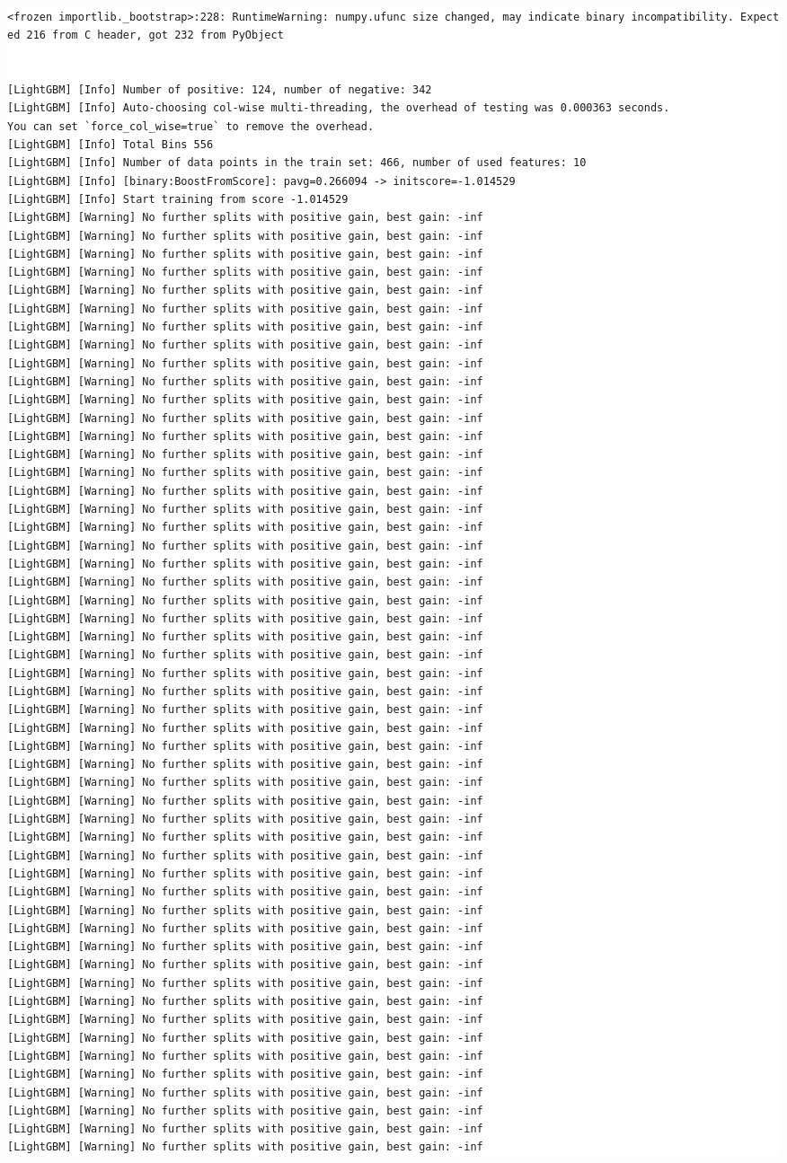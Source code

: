     <frozen importlib._bootstrap>:228: RuntimeWarning: numpy.ufunc size changed, may indicate binary incompatibility. Expected 216 from C header, got 232 from PyObject


    [LightGBM] [Info] Number of positive: 124, number of negative: 342
    [LightGBM] [Info] Auto-choosing col-wise multi-threading, the overhead of testing was 0.000363 seconds.
    You can set `force_col_wise=true` to remove the overhead.
    [LightGBM] [Info] Total Bins 556
    [LightGBM] [Info] Number of data points in the train set: 466, number of used features: 10
    [LightGBM] [Info] [binary:BoostFromScore]: pavg=0.266094 -> initscore=-1.014529
    [LightGBM] [Info] Start training from score -1.014529
    [LightGBM] [Warning] No further splits with positive gain, best gain: -inf
    [LightGBM] [Warning] No further splits with positive gain, best gain: -inf
    [LightGBM] [Warning] No further splits with positive gain, best gain: -inf
    [LightGBM] [Warning] No further splits with positive gain, best gain: -inf
    [LightGBM] [Warning] No further splits with positive gain, best gain: -inf
    [LightGBM] [Warning] No further splits with positive gain, best gain: -inf
    [LightGBM] [Warning] No further splits with positive gain, best gain: -inf
    [LightGBM] [Warning] No further splits with positive gain, best gain: -inf
    [LightGBM] [Warning] No further splits with positive gain, best gain: -inf
    [LightGBM] [Warning] No further splits with positive gain, best gain: -inf
    [LightGBM] [Warning] No further splits with positive gain, best gain: -inf
    [LightGBM] [Warning] No further splits with positive gain, best gain: -inf
    [LightGBM] [Warning] No further splits with positive gain, best gain: -inf
    [LightGBM] [Warning] No further splits with positive gain, best gain: -inf
    [LightGBM] [Warning] No further splits with positive gain, best gain: -inf
    [LightGBM] [Warning] No further splits with positive gain, best gain: -inf
    [LightGBM] [Warning] No further splits with positive gain, best gain: -inf
    [LightGBM] [Warning] No further splits with positive gain, best gain: -inf
    [LightGBM] [Warning] No further splits with positive gain, best gain: -inf
    [LightGBM] [Warning] No further splits with positive gain, best gain: -inf
    [LightGBM] [Warning] No further splits with positive gain, best gain: -inf
    [LightGBM] [Warning] No further splits with positive gain, best gain: -inf
    [LightGBM] [Warning] No further splits with positive gain, best gain: -inf
    [LightGBM] [Warning] No further splits with positive gain, best gain: -inf
    [LightGBM] [Warning] No further splits with positive gain, best gain: -inf
    [LightGBM] [Warning] No further splits with positive gain, best gain: -inf
    [LightGBM] [Warning] No further splits with positive gain, best gain: -inf
    [LightGBM] [Warning] No further splits with positive gain, best gain: -inf
    [LightGBM] [Warning] No further splits with positive gain, best gain: -inf
    [LightGBM] [Warning] No further splits with positive gain, best gain: -inf
    [LightGBM] [Warning] No further splits with positive gain, best gain: -inf
    [LightGBM] [Warning] No further splits with positive gain, best gain: -inf
    [LightGBM] [Warning] No further splits with positive gain, best gain: -inf
    [LightGBM] [Warning] No further splits with positive gain, best gain: -inf
    [LightGBM] [Warning] No further splits with positive gain, best gain: -inf
    [LightGBM] [Warning] No further splits with positive gain, best gain: -inf
    [LightGBM] [Warning] No further splits with positive gain, best gain: -inf
    [LightGBM] [Warning] No further splits with positive gain, best gain: -inf
    [LightGBM] [Warning] No further splits with positive gain, best gain: -inf
    [LightGBM] [Warning] No further splits with positive gain, best gain: -inf
    [LightGBM] [Warning] No further splits with positive gain, best gain: -inf
    [LightGBM] [Warning] No further splits with positive gain, best gain: -inf
    [LightGBM] [Warning] No further splits with positive gain, best gain: -inf
    [LightGBM] [Warning] No further splits with positive gain, best gain: -inf
    [LightGBM] [Warning] No further splits with positive gain, best gain: -inf
    [LightGBM] [Warning] No further splits with positive gain, best gain: -inf
    [LightGBM] [Warning] No further splits with positive gain, best gain: -inf
    [LightGBM] [Warning] No further splits with positive gain, best gain: -inf
    [LightGBM] [Warning] No further splits with positive gain, best gain: -inf
    [LightGBM] [Warning] No further splits with positive gain, best gain: -inf
    [LightGBM] [Warning] No further splits with positive gain, best gain: -inf
    [LightGBM] [Warning] No further splits with positive gain, best gain: -inf